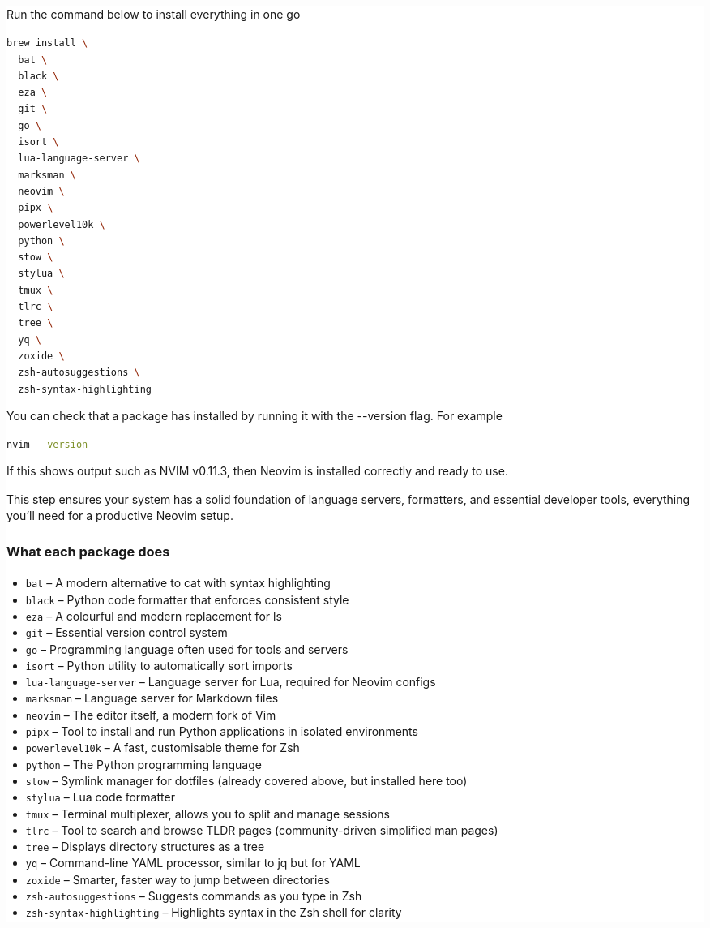 Run the command below to install everything in one go

```bash
brew install \
  bat \
  black \
  eza \
  git \
  go \
  isort \
  lua-language-server \
  marksman \
  neovim \
  pipx \
  powerlevel10k \
  python \
  stow \
  stylua \
  tmux \
  tlrc \
  tree \
  yq \
  zoxide \
  zsh-autosuggestions \
  zsh-syntax-highlighting
```

You can check that a package has installed by running it with the --version flag. For example

```bash
nvim --version
```

If this shows output such as NVIM v0.11.3, then Neovim is installed correctly and ready to use.

This step ensures your system has a solid foundation of language servers, formatters, and essential developer tools,
everything you’ll need for a productive Neovim setup.

### What each package does

- `bat` – A modern alternative to cat with syntax highlighting
- `black` – Python code formatter that enforces consistent style
- `eza` – A colourful and modern replacement for ls
- `git` – Essential version control system
- `go` – Programming language often used for tools and servers
- `isort` – Python utility to automatically sort imports
- `lua-language-server` – Language server for Lua, required for Neovim configs
- `marksman` – Language server for Markdown files
- `neovim` – The editor itself, a modern fork of Vim
- `pipx` – Tool to install and run Python applications in isolated environments
- `powerlevel10k` – A fast, customisable theme for Zsh
- `python` – The Python programming language
- `stow` – Symlink manager for dotfiles (already covered above, but installed here too)
- `stylua` – Lua code formatter
- `tmux` – Terminal multiplexer, allows you to split and manage sessions
- `tlrc` – Tool to search and browse TLDR pages (community-driven simplified man pages)
- `tree` – Displays directory structures as a tree
- `yq` – Command-line YAML processor, similar to jq but for YAML
- `zoxide` – Smarter, faster way to jump between directories
- `zsh-autosuggestions` – Suggests commands as you type in Zsh
- `zsh-syntax-highlighting` – Highlights syntax in the Zsh shell for clarity
